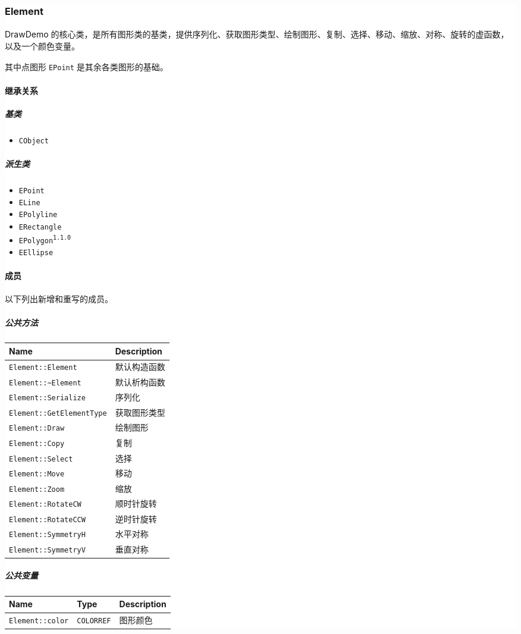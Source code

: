 ### Element
DrawDemo 的核心类，是所有图形类的基类，提供序列化、获取图形类型、绘制图形、复制、选择、移动、缩放、对称、旋转的虚函数，以及一个颜色变量。

其中点图形 `EPoint` 是其余各类图形的基础。

#### 继承关系
##### 基类
- `CObject`

##### 派生类
- `EPoint`
- `ELine`
- `EPolyline`
- `ERectangle`
- `EPolygon`<sup>`1.1.0`</sup>
- `EEllipse`

#### 成员
以下列出新增和重写的成员。

##### 公共方法
| Name                      | Description
| :------------------------ | :----------
| `Element::Element`        | 默认构造函数
| `Element::~Element`       | 默认析构函数
| `Element::Serialize`      | 序列化
| `Element::GetElementType` | 获取图形类型
| `Element::Draw`           | 绘制图形
| `Element::Copy`           | 复制
| `Element::Select`         | 选择
| `Element::Move`           | 移动
| `Element::Zoom`           | 缩放
| `Element::RotateCW`       | 顺时针旋转
| `Element::RotateCCW`      | 逆时针旋转
| `Element::SymmetryH`      | 水平对称
| `Element::SymmetryV`      | 垂直对称

##### 公共变量
| Name             | Type       | Description
| :--------------- | :--------- | :----------
| `Element::color` | `COLORREF` |图形颜色
